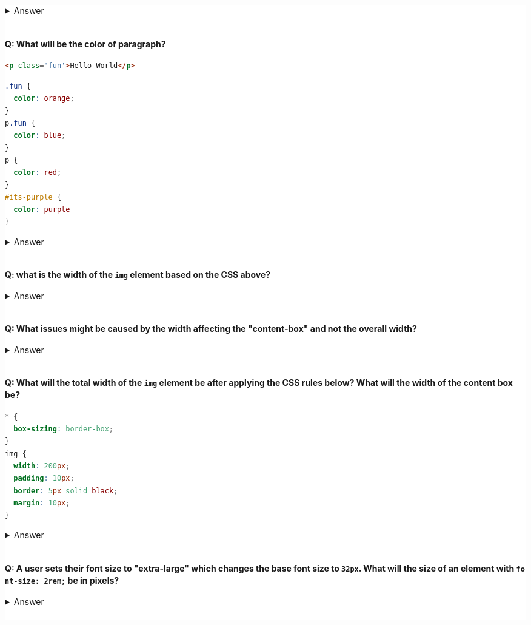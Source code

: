 <details><summary>Answer</summary></details><br>

**Q: What will be the color of paragraph?**

```html
<p class='fun'>Hello World</p> 
```
```css
.fun {
  color: orange;
}
p.fun {
  color: blue;
}
p {
  color: red;
}
#its-purple {
  color: purple
}
```

<details><summary>Answer</summary></details><br>

**Q: what is the width of the `img` element based on the CSS above?**

<details><summary>Answer</summary></details><br>

**Q: What issues might be caused by the width affecting the "content-box" and not the overall width?**

<details><summary>Answer</summary></details><br>

**Q: What will the total width of the `img` element be after applying the CSS rules below? What will the width of the content box be?**

```css
* {
  box-sizing: border-box;
}
img {
  width: 200px;
  padding: 10px;
  border: 5px solid black;
  margin: 10px;
}
```

<details><summary>Answer</summary></details><br>

**Q: A user sets their font size to "extra-large" which changes the base font size to `32px`. What will the size of an element with `font-size: 2rem;` be in pixels?**

<details><summary>Answer</summary></details><br>

